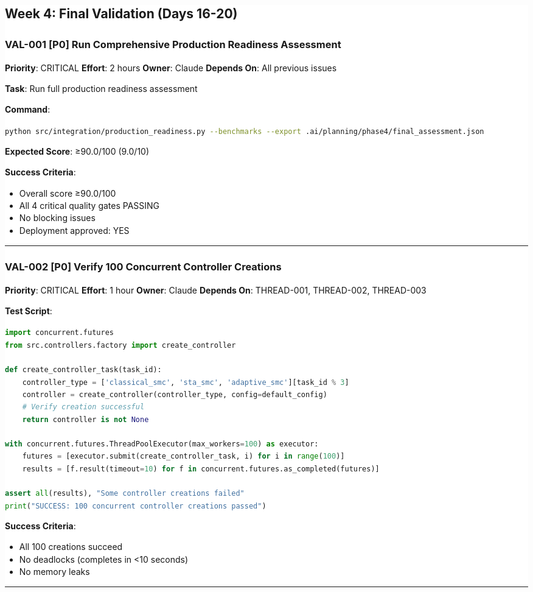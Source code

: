 ## Week 4: Final Validation (Days 16-20)

### VAL-001 [P0] Run Comprehensive Production Readiness Assessment
**Priority**: CRITICAL
**Effort**: 2 hours
**Owner**: Claude
**Depends On**: All previous issues

**Task**: Run full production readiness assessment

**Command**:
```bash
python src/integration/production_readiness.py --benchmarks --export .ai/planning/phase4/final_assessment.json
```

**Expected Score**: ≥90.0/100 (9.0/10)

**Success Criteria**:
- Overall score ≥90.0/100
- All 4 critical quality gates PASSING
- No blocking issues
- Deployment approved: YES

---

### VAL-002 [P0] Verify 100 Concurrent Controller Creations
**Priority**: CRITICAL
**Effort**: 1 hour
**Owner**: Claude
**Depends On**: THREAD-001, THREAD-002, THREAD-003

**Test Script**:
```python
import concurrent.futures
from src.controllers.factory import create_controller

def create_controller_task(task_id):
    controller_type = ['classical_smc', 'sta_smc', 'adaptive_smc'][task_id % 3]
    controller = create_controller(controller_type, config=default_config)
    # Verify creation successful
    return controller is not None

with concurrent.futures.ThreadPoolExecutor(max_workers=100) as executor:
    futures = [executor.submit(create_controller_task, i) for i in range(100)]
    results = [f.result(timeout=10) for f in concurrent.futures.as_completed(futures)]

assert all(results), "Some controller creations failed"
print("SUCCESS: 100 concurrent controller creations passed")
```

**Success Criteria**:
- All 100 creations succeed
- No deadlocks (completes in <10 seconds)
- No memory leaks

---